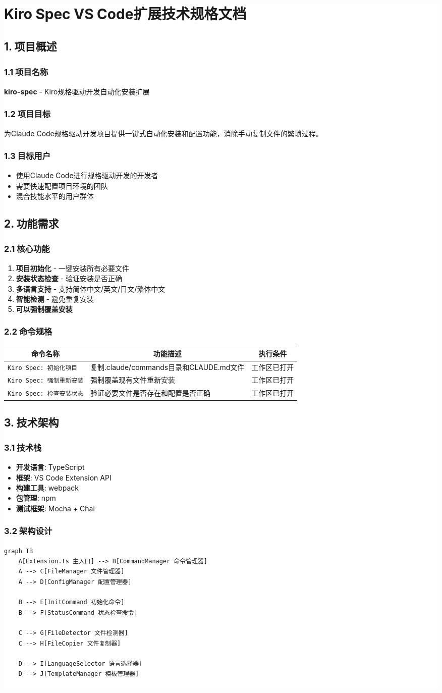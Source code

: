 # Kiro Spec VS Code扩展技术规格文档

## 1. 项目概述

### 1.1 项目名称
**kiro-spec** - Kiro规格驱动开发自动化安装扩展

### 1.2 项目目标
为Claude Code规格驱动开发项目提供一键式自动化安装和配置功能，消除手动复制文件的繁琐过程。

### 1.3 目标用户
- 使用Claude Code进行规格驱动开发的开发者
- 需要快速配置项目环境的团队
- 混合技能水平的用户群体

## 2. 功能需求

### 2.1 核心功能
1. **项目初始化** - 一键安装所有必要文件
2. **安装状态检查** - 验证安装是否正确
3. **多语言支持** - 支持简体中文/英文/日文/繁体中文
4. **智能检测** - 避免重复安装
5. **可以强制覆盖安装** 

### 2.2 命令规格
| 命令名称 | 功能描述 | 执行条件 |
|---------|----------|----------|
| `Kiro Spec: 初始化项目` | 复制.claude/commands目录和CLAUDE.md文件 | 工作区已打开 |
| `Kiro Spec: 强制重新安装` | 强制覆盖现有文件重新安装 | 工作区已打开 |
| `Kiro Spec: 检查安装状态` | 验证必要文件是否存在和配置是否正确 | 工作区已打开 |

## 3. 技术架构

### 3.1 技术栈
- **开发语言**: TypeScript
- **框架**: VS Code Extension API
- **构建工具**: webpack
- **包管理**: npm
- **测试框架**: Mocha + Chai

### 3.2 架构设计

```mermaid
graph TB
    A[Extension.ts 主入口] --> B[CommandManager 命令管理器]
    A --> C[FileManager 文件管理器] 
    A --> D[ConfigManager 配置管理器]
    
    B --> E[InitCommand 初始化命令]
    B --> F[StatusCommand 状态检查命令]
    
    C --> G[FileDetector 文件检测器]
    C --> H[FileCopier 文件复制器]
    
    D --> I[LanguageSelector 语言选择器]
    D --> J[TemplateManager 模板管理器]
    
```